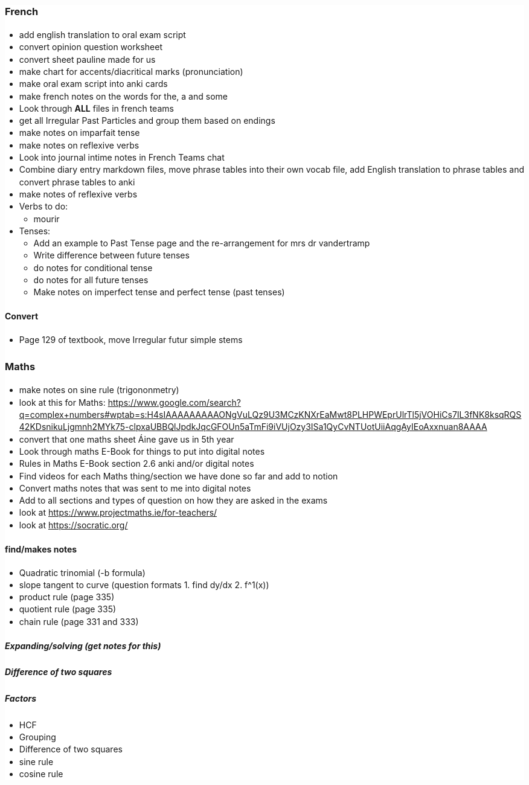 ### French
- add english translation to oral exam script
- convert opinion question worksheet
- convert sheet pauline made for us
- make chart for accents/diacritical marks (pronunciation)
- make oral exam script into anki cards
- make french notes on the words for the, a and some
- Look through **ALL** files in french teams
- get all Irregular Past Particles and group them based on endings
- make notes on imparfait tense
- make notes on reflexive verbs
- Look into journal intime notes in French Teams chat
- Combine diary entry markdown files, move phrase tables into their own vocab file, add English translation to phrase tables and convert phrase tables to anki
- make notes of reflexive verbs
- Verbs to do:
  - mourir
- Tenses:
  - Add an example to Past Tense page and the re-arrangement for mrs dr vandertramp
  - Write difference between future tenses
  - do notes for conditional tense
  - do notes for all future tenses
  - Make notes on imperfect tense and perfect tense (past tenses)

#### Convert
- Page 129 of textbook, move Irregular futur simple stems

### Maths
- make notes on sine rule (trigononmetry)
- look at this for Maths: https://www.google.com/search?q=complex+numbers#wptab=s:H4sIAAAAAAAAAONgVuLQz9U3MCzKNXrEaMwt8PLHPWEprUlrTl5jVOHiCs7IL3fNK8ksqRQS42KDsnikuLjgmnh2MYk75-clpxaUBBQlJpdkJqcGFOUn5aTmFi9iVUjOzy3ISa1QyCvNTUotUiiAqgAyIEoAxxnuan8AAAA
- convert that one maths sheet Áine gave us in 5th year
- Look through maths E-Book for things to put into digital notes
- Rules in Maths E-Book section 2.6 anki and/or digital notes
- Find videos for each Maths thing/section we have done so far and add to notion
- Convert maths notes that was sent to me into digital notes
- Add to all sections and types of question on how they are asked in the exams
- look at https://www.projectmaths.ie/for-teachers/
- look at https://socratic.org/
#### find/makes notes
- Quadratic trinomial (-b formula)
- slope tangent  to curve (question formats 1. find dy/dx 2. f^1(x))
- product rule (page 335)
- quotient rule (page 335)
- chain rule (page 331 and 333)
##### Expanding/solving (get notes for this)
##### Difference of two squares
##### Factors
- HCF
- Grouping
- Difference of two squares
- sine rule
- cosine rule
